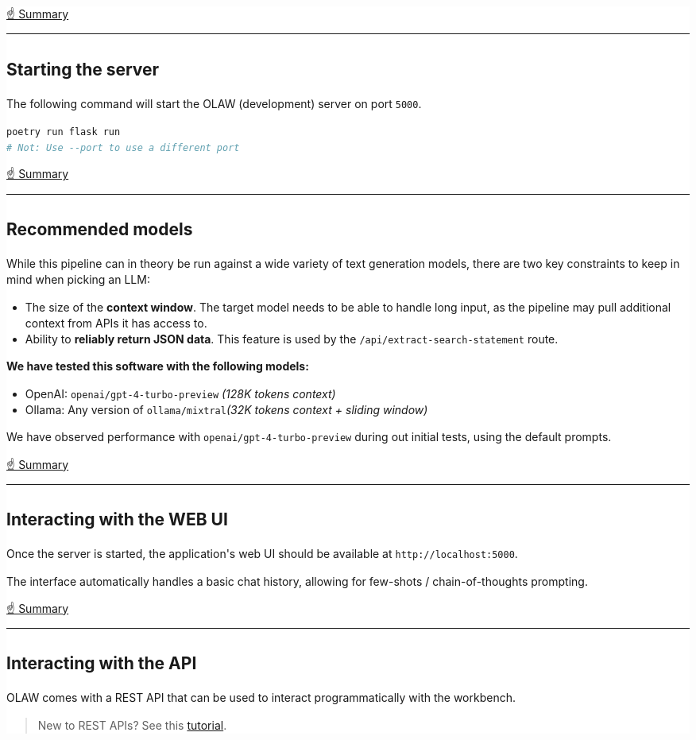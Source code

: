 [☝️ Summary](#summary)

---

## Starting the server

The following command will start the OLAW (development) server on port `5000`.

```bash
poetry run flask run
# Not: Use --port to use a different port
```

[☝️ Summary](#summary)

---

## Recommended models

While this pipeline can in theory be run against a wide variety of text generation models, there are two key constraints to keep in mind when picking an LLM:
- The size of the **context window**. The target model needs to be able to handle long input, as the pipeline may pull additional context from APIs it has access to.
- Ability to **reliably return JSON data**. This feature is used by the `/api/extract-search-statement` route.

**We have tested this software with the following models:**
- OpenAI: `openai/gpt-4-turbo-preview` _(128K tokens context)_
- Ollama: Any version of `ollama/mixtral`_(32K tokens context + sliding window)_

We have observed performance with `openai/gpt-4-turbo-preview` during out initial tests, using the default prompts.

[☝️ Summary](#summary)

---

## Interacting with the WEB UI

Once the server is started, the application's web UI should be available at `http://localhost:5000`.

The interface automatically handles a basic chat history, allowing for few-shots / chain-of-thoughts prompting. 

[☝️ Summary](#summary)

---

## Interacting with the API

OLAW comes with a REST API that can be used to interact programmatically with the workbench. 

> New to REST APIs? See this [tutorial](https://www.smashingmagazine.com/2018/01/understanding-using-rest-api/).
